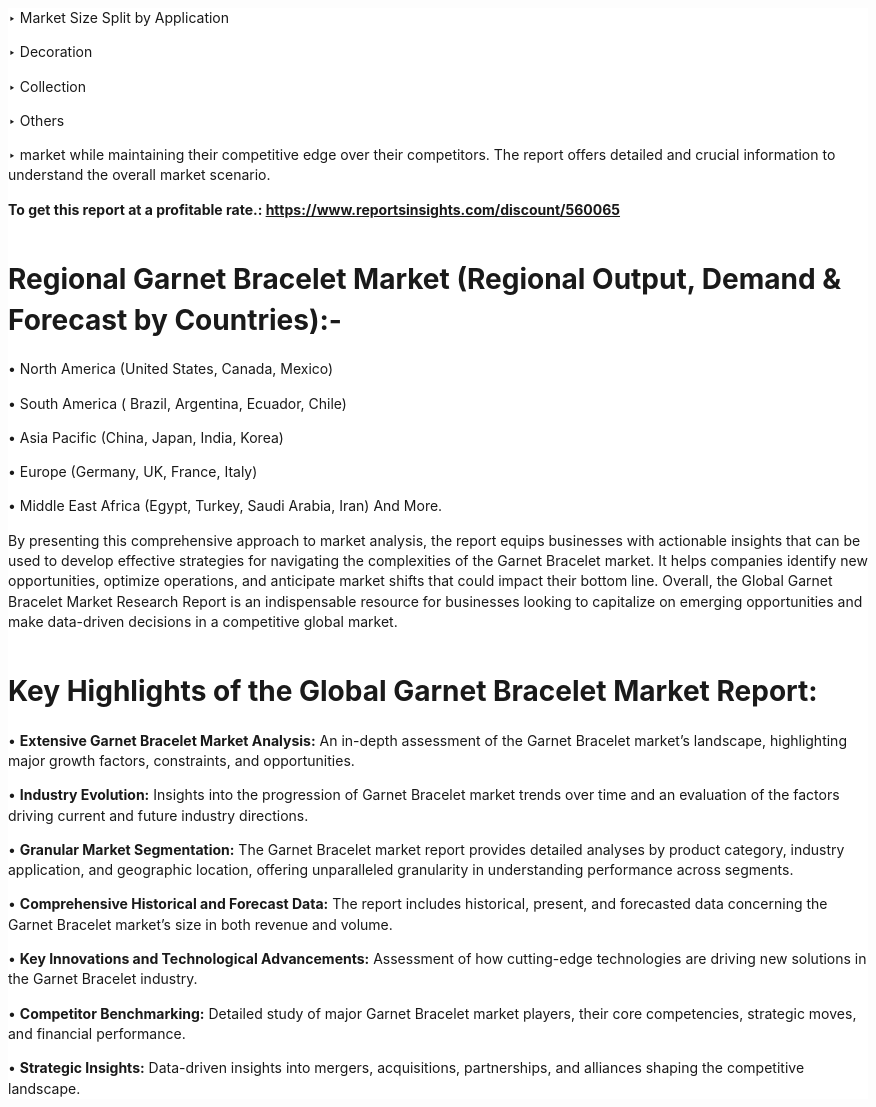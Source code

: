 ‣ Market Size Split by Application

   ‣ Decoration

   ‣ Collection

   ‣ Others

   ‣  market while maintaining their competitive edge over their competitors. The report offers detailed and crucial information to understand the overall market scenario.

<strong>To get this report at a profitable rate.: <a href=https://www.reportsinsights.com/discount/560065>https://www.reportsinsights.com/discount/560065</a></strong></font>

# <strong>Regional Garnet Bracelet Market (Regional Output, Demand &amp; Forecast by Countries):-</strong>

• North America (United States, Canada, Mexico)

• South America ( Brazil, Argentina, Ecuador, Chile)

• Asia Pacific (China, Japan, India, Korea)

• Europe (Germany, UK, France, Italy)

• Middle East Africa (Egypt, Turkey, Saudi Arabia, Iran) And More.

By presenting this comprehensive approach to market analysis, the report equips businesses with actionable insights that can be used to develop effective strategies for navigating the complexities of the Garnet Bracelet market. It helps companies identify new opportunities, optimize operations, and anticipate market shifts that could impact their bottom line. Overall, the Global Garnet Bracelet Market Research Report is an indispensable resource for businesses looking to capitalize on emerging opportunities and make data-driven decisions in a competitive global market.

# <strong>Key Highlights of the Global Garnet Bracelet Market Report:</strong>

• <strong>Extensive Garnet Bracelet Market Analysis:</strong> An in-depth assessment of the Garnet Bracelet market’s landscape, highlighting major growth factors, constraints, and opportunities.

• <strong>Industry Evolution:</strong> Insights into the progression of Garnet Bracelet market trends over time and an evaluation of the factors driving current and future industry directions.

• <strong>Granular Market Segmentation:</strong> The Garnet Bracelet market report provides detailed analyses by product category, industry application, and geographic location, offering unparalleled granularity in understanding performance across segments.

• <strong>Comprehensive Historical and Forecast Data:</strong> The report includes historical, present, and forecasted data concerning the Garnet Bracelet market’s size in both revenue and volume.

• <strong>Key Innovations and Technological Advancements:</strong> Assessment of how cutting-edge technologies are driving new solutions in the Garnet Bracelet industry.

• <strong>Competitor Benchmarking:</strong> Detailed study of major Garnet Bracelet market players, their core competencies, strategic moves, and financial performance.

• <strong>Strategic Insights:</strong> Data-driven insights into mergers, acquisitions, partnerships, and alliances shaping the competitive landscape.
